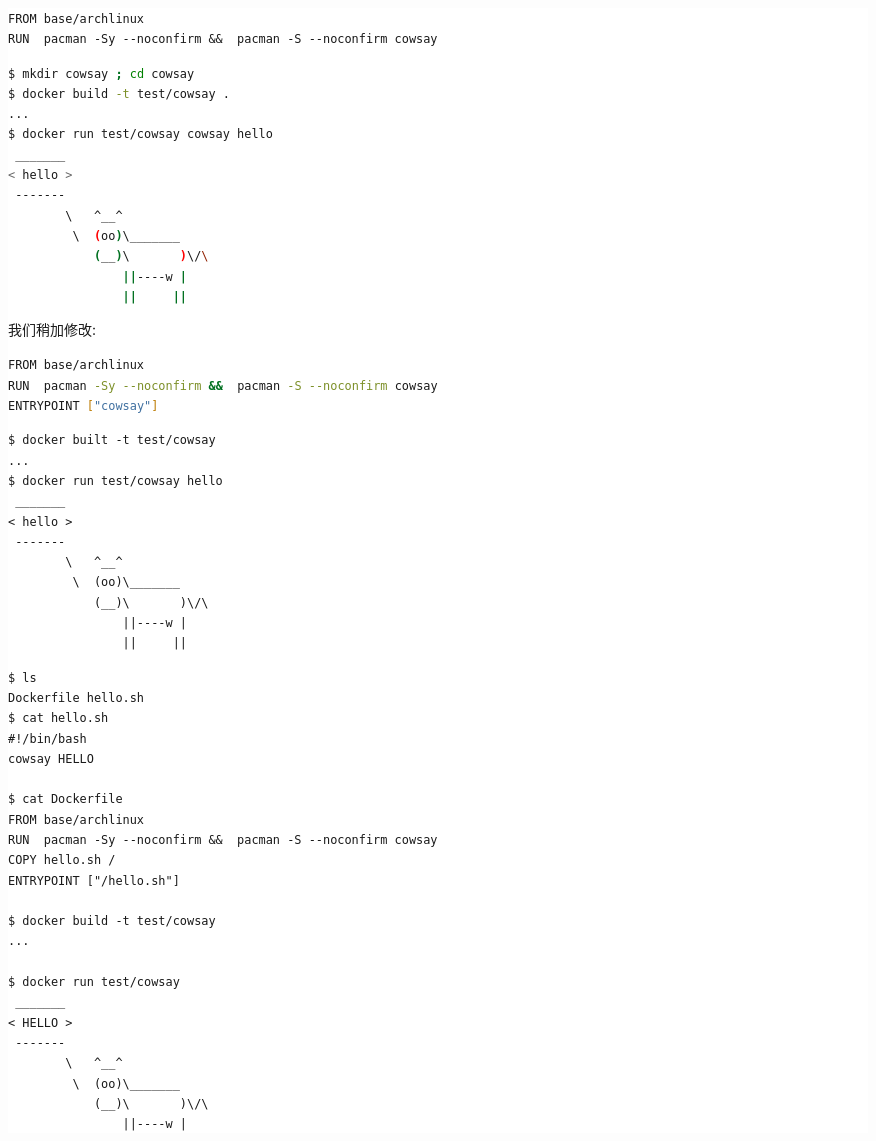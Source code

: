 ```
FROM base/archlinux
RUN  pacman -Sy --noconfirm &&  pacman -S --noconfirm cowsay
```

```sh
$ mkdir cowsay ; cd cowsay
$ docker build -t test/cowsay .
...
$ docker run test/cowsay cowsay hello
 _______
< hello >
 -------
        \   ^__^
         \  (oo)\_______
            (__)\       )\/\
                ||----w |
                ||     ||
```

我们稍加修改:

```sh
FROM base/archlinux
RUN  pacman -Sy --noconfirm &&  pacman -S --noconfirm cowsay
ENTRYPOINT ["cowsay"]
```

```
$ docker built -t test/cowsay
...
$ docker run test/cowsay hello
 _______
< hello >
 -------
        \   ^__^
         \  (oo)\_______
            (__)\       )\/\
                ||----w |
                ||     ||
```



```
$ ls
Dockerfile hello.sh
$ cat hello.sh
#!/bin/bash
cowsay HELLO

$ cat Dockerfile
FROM base/archlinux
RUN  pacman -Sy --noconfirm &&  pacman -S --noconfirm cowsay
COPY hello.sh /
ENTRYPOINT ["/hello.sh"]

$ docker build -t test/cowsay
...

$ docker run test/cowsay
 _______
< HELLO >
 -------
        \   ^__^
         \  (oo)\_______
            (__)\       )\/\
                ||----w |
```